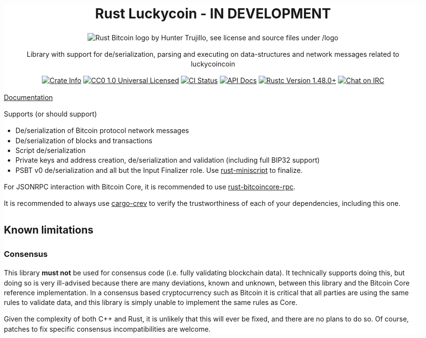<div align="center">
  <h1>Rust Luckycoin - IN DEVELOPMENT</h1>

  <img alt="Rust Bitcoin logo by Hunter Trujillo, see license and source files under /logo" src="./logo/rust-bitcoin.png" width="300" />

  <p>Library with support for de/serialization, parsing and executing on data-structures
    and network messages related to luckycoincoin
  </p>

  <p>
    <a href="https://crates.io/crates/bitcoin"><img alt="Crate Info" src="https://img.shields.io/crates/v/bitcoin.svg"/></a>
    <a href="https://github.com/rust-bitcoin/rust-bitcoin/blob/master/LICENSE"><img alt="CC0 1.0 Universal Licensed" src="https://img.shields.io/badge/license-CC0--1.0-blue.svg"/></a>
    <a href="https://github.com/rust-bitcoin/rust-bitcoin/actions?query=workflow%3AContinuous%20integration"><img alt="CI Status" src="https://github.com/rust-bitcoin/rust-bitcoin/workflows/Continuous%20integration/badge.svg"></a>
    <a href="https://docs.rs/bitcoin"><img alt="API Docs" src="https://img.shields.io/badge/docs.rs-bitcoin-green"/></a>
    <a href="https://blog.rust-lang.org/2020/02/27/Rust-1.48.0.html"><img alt="Rustc Version 1.48.0+" src="https://img.shields.io/badge/rustc-1.48.0%2B-lightgrey.svg"/></a>
    <a href="https://gnusha.org/bitcoin-rust/"><img alt="Chat on IRC" src="https://img.shields.io/badge/irc-%23bitcoin--rust%20on%20libera.chat-blue"></a>
    <a href="https://github.com/model-checking/kani"><imp alt="kani" src="https://github.com/rust-bitcoin/rust-bitcoin/actions/workflows/kani.yaml/badge.svg"></a>
  </p>
</div>

[Documentation](https://docs.rs/bitcoin/)

Supports (or should support)

- De/serialization of Bitcoin protocol network messages
- De/serialization of blocks and transactions
- Script de/serialization
- Private keys and address creation, de/serialization and validation (including full BIP32 support)
- PSBT v0 de/serialization and all but the Input Finalizer role. Use [rust-miniscript](https://docs.rs/miniscript/latest/miniscript/psbt/index.html) to finalize.

For JSONRPC interaction with Bitcoin Core, it is recommended to use
[rust-bitcoincore-rpc](https://github.com/rust-bitcoin/rust-bitcoincore-rpc).

It is recommended to always use [cargo-crev](https://github.com/crev-dev/cargo-crev) to verify the
trustworthiness of each of your dependencies, including this one.

## Known limitations

### Consensus

This library **must not** be used for consensus code (i.e. fully validating blockchain data). It
technically supports doing this, but doing so is very ill-advised because there are many deviations,
known and unknown, between this library and the Bitcoin Core reference implementation. In a
consensus based cryptocurrency such as Bitcoin it is critical that all parties are using the same
rules to validate data, and this library is simply unable to implement the same rules as Core.

Given the complexity of both C++ and Rust, it is unlikely that this will ever be fixed, and there
are no plans to do so. Of course, patches to fix specific consensus incompatibilities are welcome.
